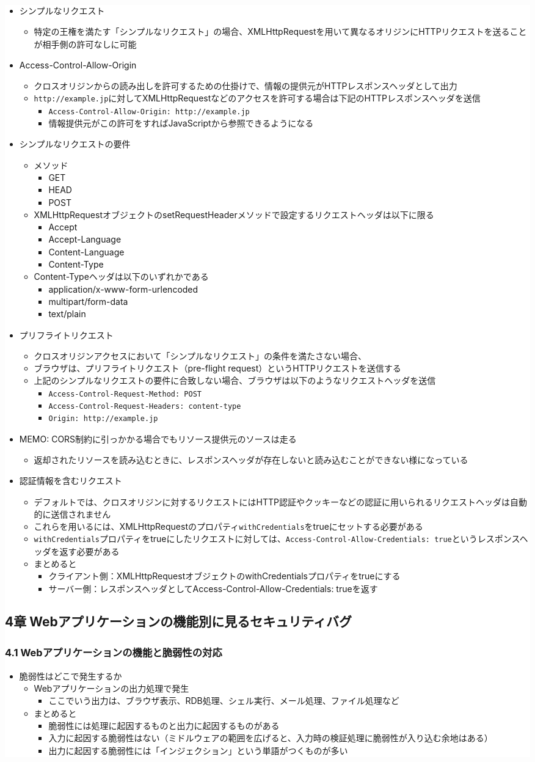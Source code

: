 - シンプルなリクエスト
  - 特定の王権を満たす「シンプルなリクエスト」の場合、XMLHttpRequestを用いて異なるオリジンにHTTPリクエストを送ることが相手側の許可なしに可能

- Access-Control-Allow-Origin
  - クロスオリジンからの読み出しを許可するための仕掛けで、情報の提供元がHTTPレスポンスヘッダとして出力
  - `http://example.jp`に対してXMLHttpRequestなどのアクセスを許可する場合は下記のHTTPレスポンスヘッダを送信
    - `Access-Control-Allow-Origin: http://example.jp`
    - 情報提供元がこの許可をすればJavaScriptから参照できるようになる

- シンプルなリクエストの要件
  - メソッド
    - GET
    - HEAD
    - POST
  - XMLHttpRequestオブジェクトのsetRequestHeaderメソッドで設定するリクエストヘッダは以下に限る
    - Accept
    - Accept-Language
    - Content-Language
    - Content-Type
  - Content-Typeヘッダは以下のいずれかである
    - application/x-www-form-urlencoded
    - multipart/form-data
    - text/plain

- プリフライトリクエスト
  - クロスオリジンアクセスにおいて「シンプルなリクエスト」の条件を満たさない場合、
  - ブラウザは、プリフライトリクエスト（pre-flight request）というHTTPリクエストを送信する
  - 上記のシンプルなリクエストの要件に合致しない場合、ブラウザは以下のようなリクエストヘッダを送信
    - `Access-Control-Request-Method: POST`
    - `Access-Control-Request-Headers: content-type`
    - `Origin: http://example.jp`

- MEMO: CORS制約に引っかかる場合でもリソース提供元のソースは走る
  - 返却されたリソースを読み込むときに、レスポンスヘッダが存在しないと読み込むことができない様になっている

- 認証情報を含むリクエスト
  - デフォルトでは、クロスオリジンに対するリクエストにはHTTP認証やクッキーなどの認証に用いられるリクエストヘッダは自動的に送信されません
  - これらを用いるには、XMLHttpRequestのプロパティ`withCredentials`をtrueにセットする必要がある
  - `withCredentials`プロパティをtrueにしたリクエストに対しては、`Access-Control-Allow-Credentials: true`というレスポンスヘッダを返す必要がある
  - まとめると
    - クライアント側：XMLHttpRequestオブジェクトのwithCredentialsプロパティをtrueにする
    - サーバー側：レスポンスヘッダとしてAccess-Control-Allow-Credentials: trueを返す

## 4章 Webアプリケーションの機能別に見るセキュリティバグ

### 4.1 Webアプリケーションの機能と脆弱性の対応

- 脆弱性はどこで発生するか
  - Webアプリケーションの出力処理で発生
    - ここでいう出力は、ブラウザ表示、RDB処理、シェル実行、メール処理、ファイル処理など
  - まとめると
    - 脆弱性には処理に起因するものと出力に起因するものがある
    - 入力に起因する脆弱性はない（ミドルウェアの範囲を広げると、入力時の検証処理に脆弱性が入り込む余地はある）
    - 出力に起因する脆弱性には「インジェクション」という単語がつくものが多い
